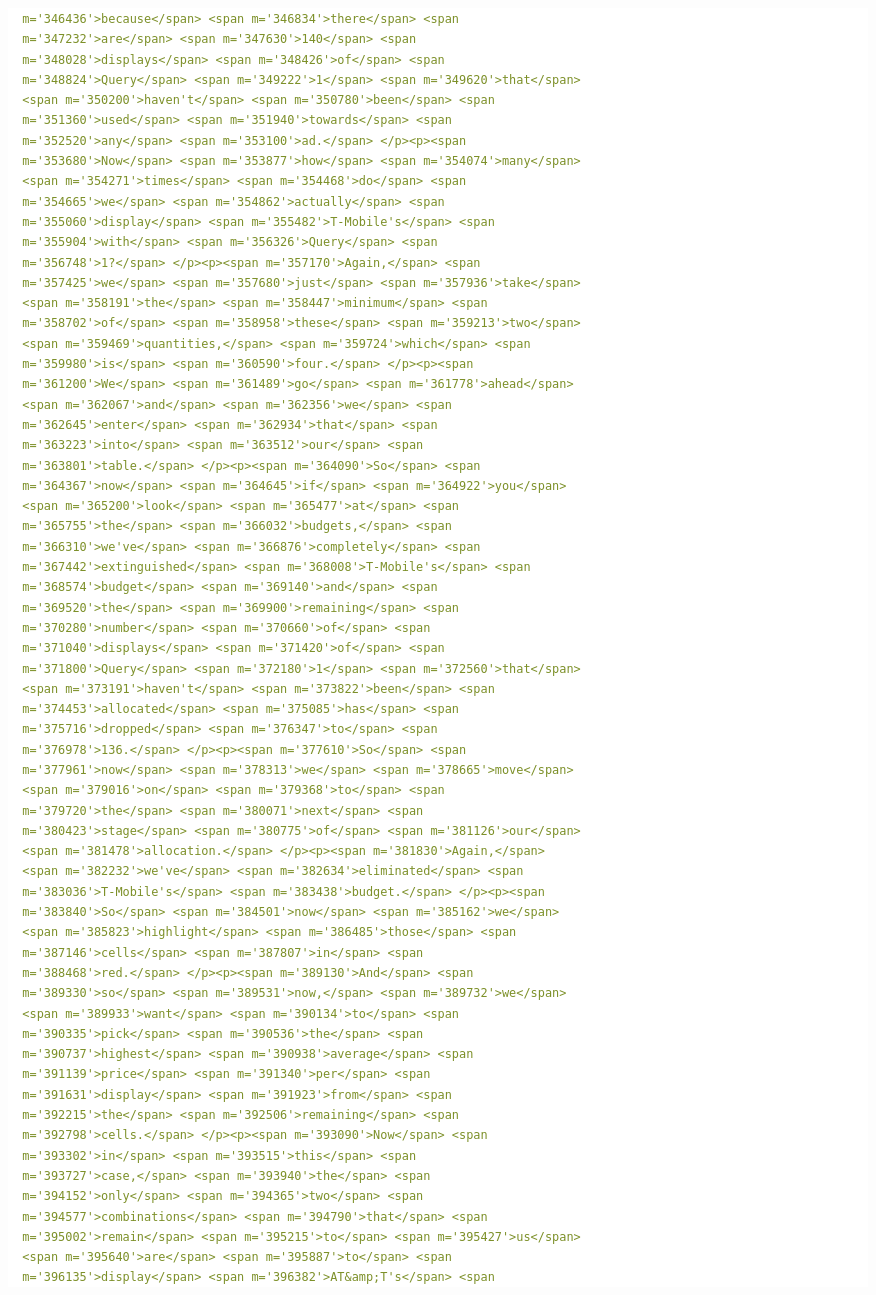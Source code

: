 ```yaml
  m='346436'>because</span> <span m='346834'>there</span> <span
  m='347232'>are</span> <span m='347630'>140</span> <span
  m='348028'>displays</span> <span m='348426'>of</span> <span
  m='348824'>Query</span> <span m='349222'>1</span> <span m='349620'>that</span>
  <span m='350200'>haven't</span> <span m='350780'>been</span> <span
  m='351360'>used</span> <span m='351940'>towards</span> <span
  m='352520'>any</span> <span m='353100'>ad.</span> </p><p><span
  m='353680'>Now</span> <span m='353877'>how</span> <span m='354074'>many</span>
  <span m='354271'>times</span> <span m='354468'>do</span> <span
  m='354665'>we</span> <span m='354862'>actually</span> <span
  m='355060'>display</span> <span m='355482'>T-Mobile's</span> <span
  m='355904'>with</span> <span m='356326'>Query</span> <span
  m='356748'>1?</span> </p><p><span m='357170'>Again,</span> <span
  m='357425'>we</span> <span m='357680'>just</span> <span m='357936'>take</span>
  <span m='358191'>the</span> <span m='358447'>minimum</span> <span
  m='358702'>of</span> <span m='358958'>these</span> <span m='359213'>two</span>
  <span m='359469'>quantities,</span> <span m='359724'>which</span> <span
  m='359980'>is</span> <span m='360590'>four.</span> </p><p><span
  m='361200'>We</span> <span m='361489'>go</span> <span m='361778'>ahead</span>
  <span m='362067'>and</span> <span m='362356'>we</span> <span
  m='362645'>enter</span> <span m='362934'>that</span> <span
  m='363223'>into</span> <span m='363512'>our</span> <span
  m='363801'>table.</span> </p><p><span m='364090'>So</span> <span
  m='364367'>now</span> <span m='364645'>if</span> <span m='364922'>you</span>
  <span m='365200'>look</span> <span m='365477'>at</span> <span
  m='365755'>the</span> <span m='366032'>budgets,</span> <span
  m='366310'>we've</span> <span m='366876'>completely</span> <span
  m='367442'>extinguished</span> <span m='368008'>T-Mobile's</span> <span
  m='368574'>budget</span> <span m='369140'>and</span> <span
  m='369520'>the</span> <span m='369900'>remaining</span> <span
  m='370280'>number</span> <span m='370660'>of</span> <span
  m='371040'>displays</span> <span m='371420'>of</span> <span
  m='371800'>Query</span> <span m='372180'>1</span> <span m='372560'>that</span>
  <span m='373191'>haven't</span> <span m='373822'>been</span> <span
  m='374453'>allocated</span> <span m='375085'>has</span> <span
  m='375716'>dropped</span> <span m='376347'>to</span> <span
  m='376978'>136.</span> </p><p><span m='377610'>So</span> <span
  m='377961'>now</span> <span m='378313'>we</span> <span m='378665'>move</span>
  <span m='379016'>on</span> <span m='379368'>to</span> <span
  m='379720'>the</span> <span m='380071'>next</span> <span
  m='380423'>stage</span> <span m='380775'>of</span> <span m='381126'>our</span>
  <span m='381478'>allocation.</span> </p><p><span m='381830'>Again,</span>
  <span m='382232'>we've</span> <span m='382634'>eliminated</span> <span
  m='383036'>T-Mobile's</span> <span m='383438'>budget.</span> </p><p><span
  m='383840'>So</span> <span m='384501'>now</span> <span m='385162'>we</span>
  <span m='385823'>highlight</span> <span m='386485'>those</span> <span
  m='387146'>cells</span> <span m='387807'>in</span> <span
  m='388468'>red.</span> </p><p><span m='389130'>And</span> <span
  m='389330'>so</span> <span m='389531'>now,</span> <span m='389732'>we</span>
  <span m='389933'>want</span> <span m='390134'>to</span> <span
  m='390335'>pick</span> <span m='390536'>the</span> <span
  m='390737'>highest</span> <span m='390938'>average</span> <span
  m='391139'>price</span> <span m='391340'>per</span> <span
  m='391631'>display</span> <span m='391923'>from</span> <span
  m='392215'>the</span> <span m='392506'>remaining</span> <span
  m='392798'>cells.</span> </p><p><span m='393090'>Now</span> <span
  m='393302'>in</span> <span m='393515'>this</span> <span
  m='393727'>case,</span> <span m='393940'>the</span> <span
  m='394152'>only</span> <span m='394365'>two</span> <span
  m='394577'>combinations</span> <span m='394790'>that</span> <span
  m='395002'>remain</span> <span m='395215'>to</span> <span m='395427'>us</span>
  <span m='395640'>are</span> <span m='395887'>to</span> <span
  m='396135'>display</span> <span m='396382'>AT&amp;T's</span> <span
```